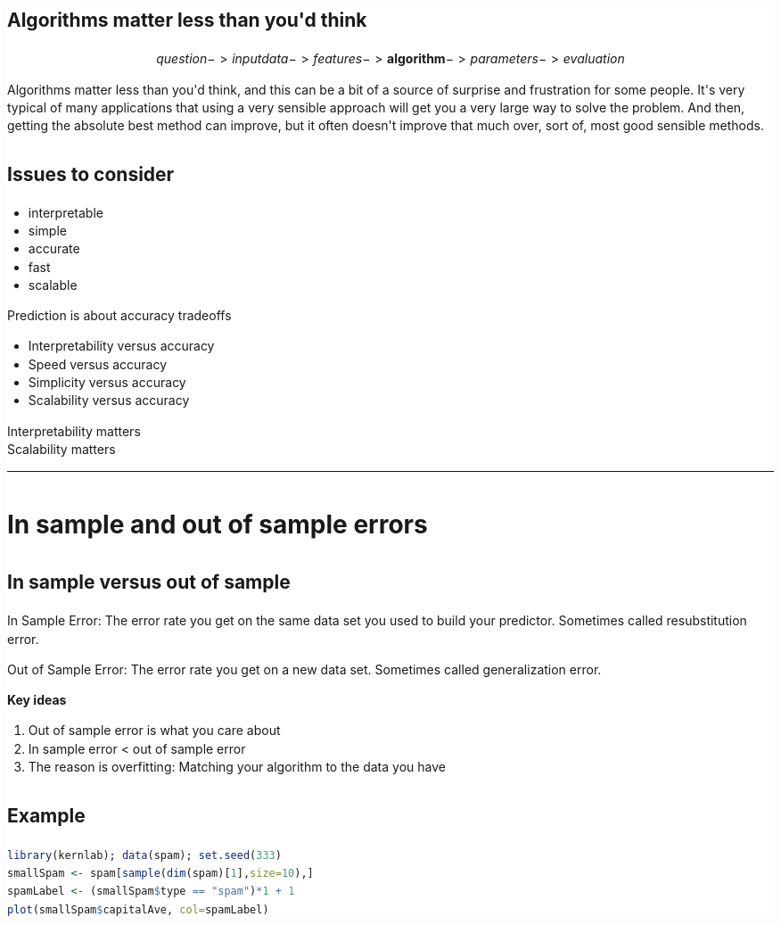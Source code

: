 
Algorithms matter less than you'd think
-----------------------------------------
$$question -> input data -> features -> \textbf{algorithm} -> parameters -> evaluation$$

Algorithms matter less than you'd think, and this can be a bit of a source of surprise and frustration for some people. It's very typical of many applications  that using a very sensible approach will get you a very large way to solve the problem. And then, getting the absolute best method can improve, but it often doesn't improve that much over, sort of, most good sensible methods. 


Issues to consider
-------------------
* interpretable
* simple
* accurate
* fast
* scalable

Prediction is about accuracy tradeoffs

* Interpretability versus accuracy
* Speed versus accuracy
* Simplicity versus accuracy
* Scalability versus accuracy


Interpretability matters\
Scalability matters

-----------------------------------------------------------------------------------------------------------------

In sample and out of sample errors
==================================

In sample versus out of sample
------------------------------

In Sample Error: The error rate you get on the same data set you used to build your predictor.
Sometimes called resubstitution error.

Out of Sample Error: The error rate you get on a new data set. Sometimes called generalization error.


**Key ideas**

1. Out of sample error is what you care about
2. In sample error < out of sample error
3. The reason is overfitting: Matching your algorithm to the data you have


Example
-------


```r
library(kernlab); data(spam); set.seed(333)
smallSpam <- spam[sample(dim(spam)[1],size=10),]
spamLabel <- (smallSpam$type == "spam")*1 + 1
plot(smallSpam$capitalAve, col=spamLabel)
```
